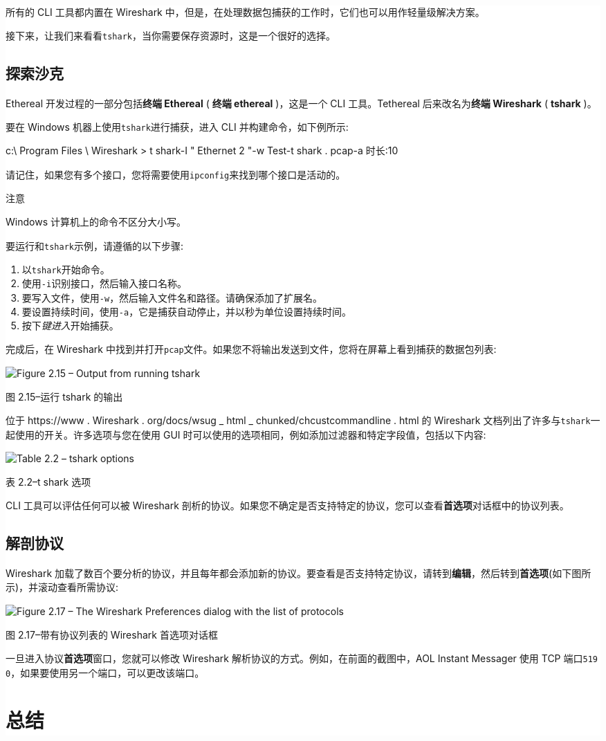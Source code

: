 所有的 CLI 工具都内置在 Wireshark 中，但是，在处理数据包捕获的工作时，它们也可以用作轻量级解决方案。

接下来，让我们来看看`tshark`，当你需要保存资源时，这是一个很好的选择。

## 探索沙克

Ethereal 开发过程的一部分包括**终端 Ethereal** ( **终端 ethereal** )，这是一个 CLI 工具。Tethereal 后来改名为**终端 Wireshark** ( **tshark** )。

要在 Windows 机器上使用`tshark`进行捕获，进入 CLI 并构建命令，如下例所示:

c:\ Program Files \ Wireshark > t shark-I " Ethernet 2 "-w Test-t shark . pcap-a 时长:10

请记住，如果您有多个接口，您将需要使用`ipconfig`来找到哪个接口是活动的。

注意

Windows 计算机上的命令不区分大小写。

要运行和`tshark`示例，请遵循的以下步骤:

1.  以`tshark`开始命令。
2.  使用`-i`识别接口，然后输入接口名称。
3.  要写入文件，使用`-w`，然后输入文件名和路径。请确保添加了扩展名。
4.  要设置持续时间，使用`-a`，它是捕获自动停止，并以秒为单位设置持续时间。
5.  按下*键进入*开始捕获。

完成后，在 Wireshark 中找到并打开`pcap`文件。如果您不将输出发送到文件，您将在屏幕上看到捕获的数据包列表:

![Figure 2.15 – Output from running tshark
](img/B18389_02_016.jpg)

图 2.15–运行 tshark 的输出

位于 https://www . Wireshark . org/docs/wsug _ html _ chunked/chcustcommandline . html 的 Wireshark 文档列出了许多与`tshark`一起使用的开关。许多选项与您在使用 GUI 时可以使用的选项相同，例如添加过滤器和特定字段值，包括以下内容:

![Table 2.2 – tshark options
](img/B18389_Table_2.2.jpg)

表 2.2–t shark 选项

CLI 工具可以评估任何可以被 Wireshark 剖析的协议。如果您不确定是否支持特定的协议，您可以查看**首选项**对话框中的协议列表。

## 解剖协议

Wireshark 加载了数百个要分析的协议，并且每年都会添加新的协议。要查看是否支持特定协议，请转到**编辑**，然后转到**首选项**(如下图所示)，并滚动查看所需协议:

![Figure 2.17 – The Wireshark Preferences dialog with the list of protocols
](img/B18389_02_017.jpg)

图 2.17–带有协议列表的 Wireshark 首选项对话框

一旦进入协议**首选项**窗口，您就可以修改 Wireshark 解析协议的方式。例如，在前面的截图中，AOL Instant Messager 使用 TCP 端口`5190`，如果要使用另一个端口，可以更改该端口。

# 总结
